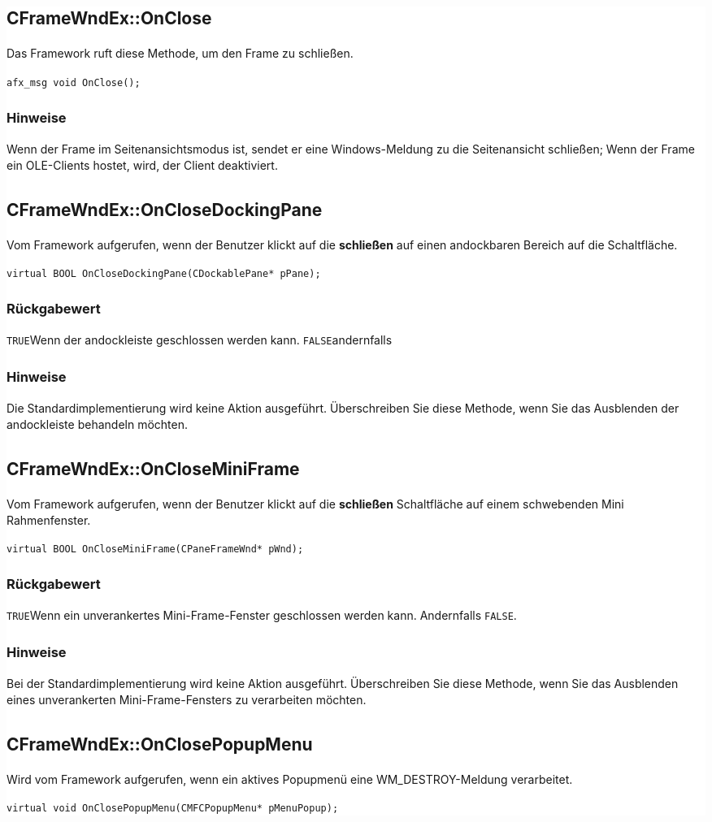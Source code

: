 ##  <a name="onclose"></a>CFrameWndEx::OnClose  
 Das Framework ruft diese Methode, um den Frame zu schließen.  
  
```  
afx_msg void OnClose();
```  
  
### <a name="remarks"></a>Hinweise  
 Wenn der Frame im Seitenansichtsmodus ist, sendet er eine Windows-Meldung zu die Seitenansicht schließen; Wenn der Frame ein OLE-Clients hostet, wird, der Client deaktiviert.  
  
##  <a name="onclosedockingpane"></a>CFrameWndEx::OnCloseDockingPane  
 Vom Framework aufgerufen, wenn der Benutzer klickt auf die **schließen** auf einen andockbaren Bereich auf die Schaltfläche.  
  
```  
virtual BOOL OnCloseDockingPane(CDockablePane* pPane);
```  
  
### <a name="return-value"></a>Rückgabewert  
 `TRUE`Wenn der andockleiste geschlossen werden kann. `FALSE`andernfalls  
  
### <a name="remarks"></a>Hinweise  
 Die Standardimplementierung wird keine Aktion ausgeführt. Überschreiben Sie diese Methode, wenn Sie das Ausblenden der andockleiste behandeln möchten.  
  
##  <a name="oncloseminiframe"></a>CFrameWndEx::OnCloseMiniFrame  
 Vom Framework aufgerufen, wenn der Benutzer klickt auf die **schließen** Schaltfläche auf einem schwebenden Mini Rahmenfenster.  
  
```  
virtual BOOL OnCloseMiniFrame(CPaneFrameWnd* pWnd);
```  
  
### <a name="return-value"></a>Rückgabewert  
 `TRUE`Wenn ein unverankertes Mini-Frame-Fenster geschlossen werden kann. Andernfalls `FALSE`.  
  
### <a name="remarks"></a>Hinweise  
 Bei der Standardimplementierung wird keine Aktion ausgeführt. Überschreiben Sie diese Methode, wenn Sie das Ausblenden eines unverankerten Mini-Frame-Fensters zu verarbeiten möchten.  
  
##  <a name="onclosepopupmenu"></a>CFrameWndEx::OnClosePopupMenu  
 Wird vom Framework aufgerufen, wenn ein aktives Popupmenü eine WM_DESTROY-Meldung verarbeitet.  
  
```  
virtual void OnClosePopupMenu(CMFCPopupMenu* pMenuPopup);
```  
  